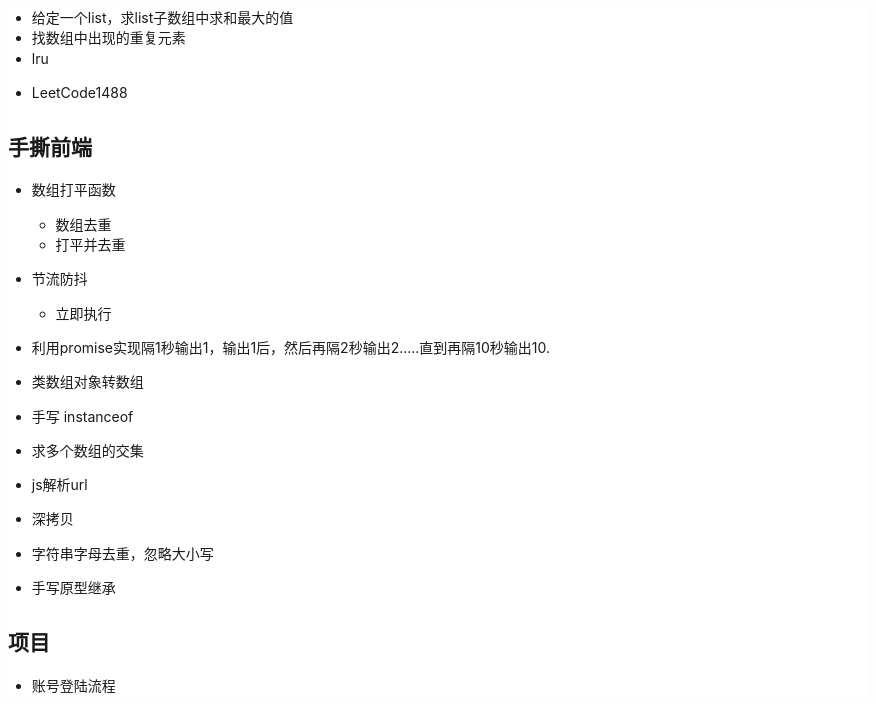- 给定一个list，求list子数组中求和最大的值
- 找数组中出现的重复元素
- lru

* LeetCode1488

## 手撕前端

- 数组打平函数
  - 数组去重
  - 打平并去重
  
- 节流防抖
  - 立即执行
- 利用promise实现隔1秒输出1，输出1后，然后再隔2秒输出2.....直到再隔10秒输出10.
- 类数组对象转数组
- 手写 instanceof
- 求多个数组的交集
- js解析url
- 深拷贝
- 字符串字母去重，忽略大小写
- 手写原型继承

## 项目

- 账号登陆流程